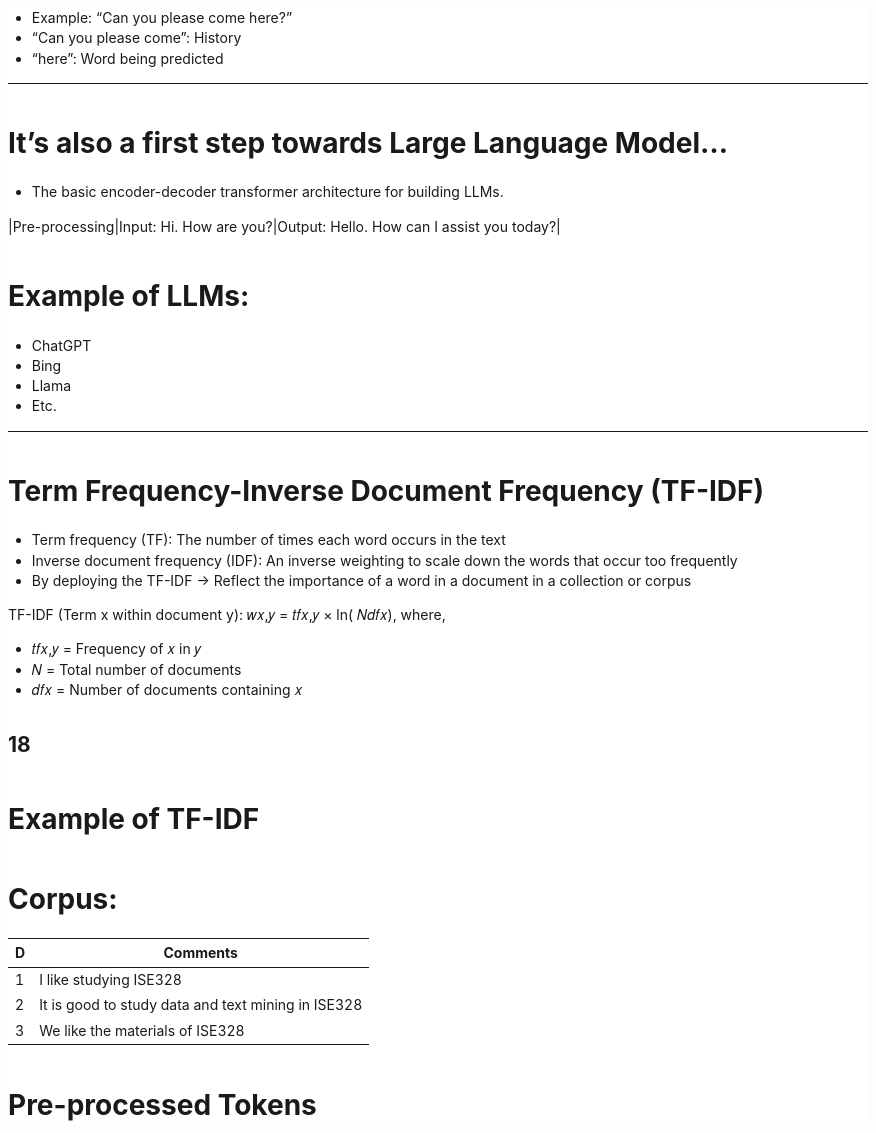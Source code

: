 - Example: “Can you please come here?”
- “Can you please come”: History
- “here”: Word being predicted

---
# It’s also a first step towards Large Language Model…

- The basic encoder-decoder transformer architecture for building LLMs.

|Pre-processing|Input: Hi. How are you?|Output: Hello. How can I assist you today?|

# Example of LLMs:

- ChatGPT
- Bing
- Llama
- Etc.

---
# Term Frequency-Inverse Document Frequency (TF-IDF)

- Term frequency (TF): The number of times each word occurs in the text
- Inverse document frequency (IDF): An inverse weighting to scale down the words that occur too frequently
- By deploying the TF-IDF → Reflect the importance of a word in a document in a collection or corpus

TF-IDF (Term x within document y): 𝑤𝑥,𝑦 = 𝑡𝑓𝑥,𝑦 × ln( 𝑁𝑑𝑓𝑥), where,

- 𝑡𝑓𝑥,𝑦 = Frequency of 𝑥 in 𝑦
- 𝑁 = Total number of documents
- 𝑑𝑓𝑥 = Number of documents containing 𝑥

18
---
# Example of TF-IDF

# Corpus:

|D|Comments|
|---|---|
|1|I like studying ISE328|
|2|It is good to study data and text mining in ISE328|
|3|We like the materials of ISE328|

# Pre-processed Tokens
